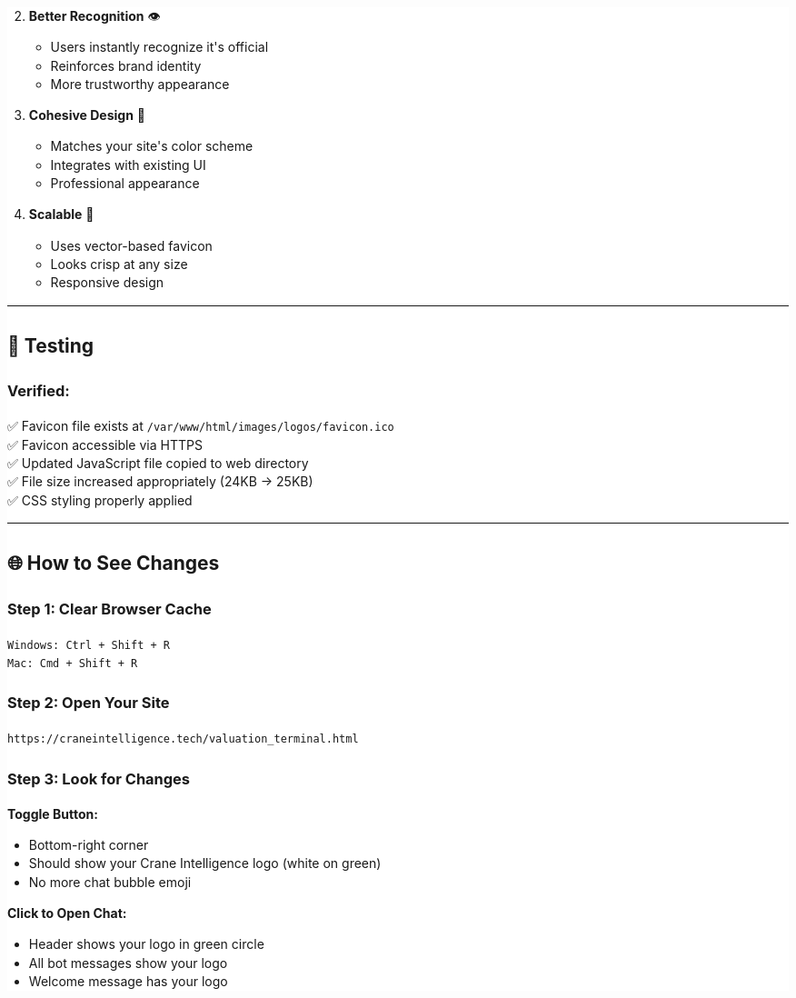 2. **Better Recognition** 👁️
   - Users instantly recognize it's official
   - Reinforces brand identity
   - More trustworthy appearance

3. **Cohesive Design** 🎨
   - Matches your site's color scheme
   - Integrates with existing UI
   - Professional appearance

4. **Scalable** 📏
   - Uses vector-based favicon
   - Looks crisp at any size
   - Responsive design

---

## 🧪 Testing

### Verified:
✅ Favicon file exists at `/var/www/html/images/logos/favicon.ico`  
✅ Favicon accessible via HTTPS  
✅ Updated JavaScript file copied to web directory  
✅ File size increased appropriately (24KB → 25KB)  
✅ CSS styling properly applied  

---

## 🌐 How to See Changes

### Step 1: Clear Browser Cache
```
Windows: Ctrl + Shift + R
Mac: Cmd + Shift + R
```

### Step 2: Open Your Site
```
https://craneintelligence.tech/valuation_terminal.html
```

### Step 3: Look for Changes

**Toggle Button:**
- Bottom-right corner
- Should show your Crane Intelligence logo (white on green)
- No more chat bubble emoji

**Click to Open Chat:**
- Header shows your logo in green circle
- All bot messages show your logo
- Welcome message has your logo

